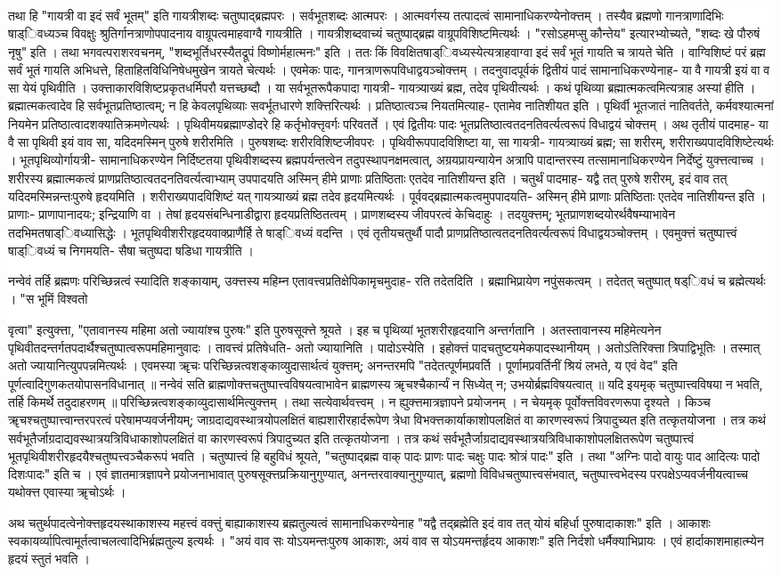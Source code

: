 तथा हि "गायत्री वा इदं सर्वं भूतम्" इति गायत्रीशब्दः चतुष्पाद्ब्रह्मपरः । सर्वभूतशब्दः आत्मपरः । आत्मवर्गस्य तत्पादत्वं सामानाधिकरण्येनोक्त्तम् । तस्यैव ब्रह्मणो गानत्राणादिभिः षाड्िवध्यञ्च विवक्षुः श्रुतिर्गानत्राणोपपादनाय वाग्रूपत्वमाहवाग्वै गायत्रीति । गायत्रीशब्दवाच्यं चतुष्पाद्ब्रह्म वाग्रूपविशिष्टमित्यर्थः । "रसोऽहमप्सु कौन्तेय" इत्यारभ्योच्यते, "शब्दः खे पौरुषं नृषु" इति । तथा भगवत्पराशरवचनम्, "शब्दभूर्तिधरस्यैतद्रूपं विष्णोर्महात्मनः" इति । ततः किं विवक्षितषाड्िवध्यस्येत्यत्राहवाग्वा इदं सर्वं भूतं गायति च त्रायते चेति । वाग्विशिष्टं परं ब्रह्म सर्वं भूतं गायति अभिधत्ते, हिताहितविधिनिषेधमुखेन त्रायते चेत्यर्थः । एवमेकः पादः, गानत्राणरूपविधाद्वयञ्चोक्त्तम् । तदनुवादपूर्वकं द्वितीयं पादं सामानाधिकरण्येनाह- या वै गायत्री इयं वा व सा येयं पृथिवीति । उक्त्ताकारविशिष्टप्रकृतधर्मिपरौ यत्तच्छब्दौ । या सर्वभूतरूपैकपादा गायत्री- गायत्र्याख्यं ब्रह्म, तदेव पृथिवीत्यर्थः । कथं पृथिव्या ब्रह्मात्मकत्वमित्यत्राह अस्यां हीति । ब्रह्मात्मकत्वादेव हि सर्वभूतप्रतिष्ठात्वम्; न हि केवलपृथिव्याः सवर्भूतधारणे शक्त्तिरित्यर्थः । प्रतिष्ठात्वञ्च नियतमित्याह- एतामेव नातिशीयत इति । पृथिर्वी भूतजातं नातिवर्तते, कर्मवश्यात्मनां नियमेन प्रतिष्ठात्वादशक्यातिक्रमणेत्यर्थः । पृथिवीमयब्रह्माण्डोदरे हि कर्तृभोक्त्तृवर्गः परिवतर्ते । एवं द्वितीयः पादः भूतप्रतिष्ठात्वतदनतिवर्त्यत्वरूपं विधाद्वयं चोक्त्तम् । अथ तृतीयं पादमाह- या वै सा पृथिवी इयं वाव सा, यदिदमस्मिन् पुरुषे शरीरमिति । पुरुषशब्दः शरीरविशिष्टजीवपरः । पृथिवीरूपपादविशिष्टा या, सा गायत्री- गायत्र्याख्यं ब्रह्म; सा शरीरम्, शरीराख्यपादविशिष्टेत्यर्थः । भूतपृथिव्योर्गायत्री- सामानाधिकरण्येन निर्दिष्टतया पृथिवीशब्दस्य ब्रह्मपर्यन्तत्वेन तदुपस्थापनक्षमत्वात्, अग्रयप्रायन्यायेन अत्रापि पादान्तरस्य तत्सामानाधिकरण्येन निर्देष्टुं युक्त्तत्वाच्च । शरीरस्य ब्रह्मात्मकत्वं प्राणप्रतिष्ठात्वतदनतिवर्त्यत्वाभ्याम् उपपादयति अस्मिन् हीमे प्राणाः प्रतिष्ठिताः एतदेव नातिशीयन्त इति । चतुर्थं पादमाह- यद्वै तत् पुरुषे शरीरम्, इदं वाव तत् यदिदमस्मिन्नन्तःपुरुषे हृदयमिति । शरीराख्यपादविशिष्टं यत् गायत्र्याख्यं ब्रह्म तदेव हृदयमित्यर्थः । पूर्ववद्ब्रह्मात्मकत्वमुपपादयति- अस्मिन् हीमे प्राणाः प्रतिष्ठिताः एतदेव नातिशीयन्त इति । प्राणाः- प्राणापानादयः; इन्द्रियाणि वा । तेषां हृदयसंबन्धिनाडीद्वारा हृदयप्रतिष्ठितत्वम् । प्राणशब्दस्य जीवपरत्वं केचिदाहुः । तदयुक्त्तम्; भूतप्राणशब्दयोरर्थवैषम्याभावेन तदभिमतषाड्िवध्यासिद्धेः । भूतपृथिवीशरीरहृदयवाक्प्राणैर्हि ते षाड्िवध्यं वदन्ति । एवं तृतीयचतुर्थौ पादौ प्राणप्रतिष्ठात्वतदनतिवर्त्यत्वरूपं विधाद्वयञ्चोक्त्तम् । एवमुक्त्तं चतुष्पात्त्वं षाड्िवध्यं च निगमयति- सैषा चतुष्पदा षडिधा गायत्रीति ।

नन्वेवं तर्हि ब्रह्मणः परिच्छिन्नत्वं स्यादिति शङ्कायाम्, उक्त्तस्य महिम्न एतावत्त्वप्रतिक्षेपिकामृचमुदाह- रति तदेतदिति । ब्रह्माभिप्रायेण नपुंसकत्वम् । तदेतत् चतुष्पात् षड्िवधं च ब्रह्मेत्यर्थः । "स भूमिं विश्वतो

वृत्वा" इत्युक्त्ता, "एतावानस्य महिमा अतो ज्यायांश्च पुरुषः" इति पुरुषसूक्त्ते श्रूयते । इह च पृथिव्यां भूतशरीरहृदयानि अन्तर्गतानि । अतस्तावानस्य महिमेत्यनेन पृथिवीतदन्तर्गतपदार्थैश्चतुष्पात्वरूपमहिमानुवादः । तावत्त्वं प्रतिषेधति- अतो ज्यायानिति । पादोऽस्येति । इहोक्त्तं पादचतुष्टयमेकपादस्थानीयम् । अतोऽतिरिक्त्ता त्रिपाद्विभूतिः । तस्मात् अतो ज्यायानित्युपपन्नमित्यर्थः । एवमस्या ॠचः परिच्छिन्नत्वशङ्काव्युदासार्थत्वं युक्त्तम्; अनन्तरमपि "तदेतत्पूर्णमप्रवर्ति । पूर्णामप्रवर्तिनीं श्रियं लभते, य एवं वेद" इति पूर्णत्वादिगुणकतयोपासनविधानात् ॥ नन्वेवं सति ब्राह्मणोक्त्तचतुष्पात्त्वविषयत्वाभावेन ब्राह्मणस्य ॠचश्चैकार्न्यं न सिध्येत् न; उभयोर्ब्रह्मविषयत्वात् ॥ यदि इयमृक् चतुष्पात्त्वविषया न भवति, तर्हि किमर्थे तदुदाहरणम् ॥ परिच्छिन्नत्वशङ्काव्युदासार्थमित्युक्त्तम् । तथा सत्येवार्थवत्त्वम् । न ह्युक्त्तमात्रज्ञापने प्रयोजनम् । न चेयमृक् पूर्वोक्त्तविवरणरूपा दृश्यते । किञ्च ॠचश्चतुष्पात्त्वान्तरपरत्वं परेषामप्यवर्जनीयम्; जाग्रदाद्यवस्थात्रयोपलक्षितं बाह्यशारीरहार्दरूपेण त्रेधा विभक्त्तकार्याकाशोपलक्षितं वा कारणस्वरूपं त्रिपादुच्यत इति तत्कृतयोजना । तत्र कथं सर्वभूतैर्जाग्रदाद्यवस्थात्रयत्रिविधाकाशोपलक्षितं वा कारणस्वरूपं त्रिपादुच्यत इति तत्कृतयोजना । तत्र कथं सर्वभूतैर्जाग्रदाद्यवस्थात्रयत्रिविधाकाशोपलक्षितरूपेण चतुष्पात्त्वं भूतपृथिवीशरीरहृदयैश्चतुष्पत्त्वञ्चैकरूपं भवति । चतुष्पात्त्वं हि बहुविधं श्रूयते, "चतुष्पाद्ब्रह्म वाक् पादः प्राणः पादः चक्षुः पादः श्रोत्रं पादः" इति । तथा "अग्निः पादो वायुः पाद आदित्यः पादो दिशःपादः" इति च । एवं ज्ञातमात्रज्ञापने प्रयोजनाभावात् पुरुषसूक्त्तप्रक्रियानुगुण्यात्, अनन्तरवाक्यानुगुण्यात्, ब्रह्मणो विविधचतुष्पात्त्वसंभवात्, चतुष्पात्त्वभेदस्य परपक्षेऽप्यवर्जनीयत्वाच्च यथोक्त्त एवास्या ॠचोऽर्थः ।

अथ चतुर्थपादत्वेनोक्त्तहृदयस्थाकाशस्य महत्त्वं वक्त्तुं बाह्याकाशस्य ब्रह्मतुल्यत्वं सामानाधिकरण्येनाह "यद्वै तद्ब्रह्मेति इदं वाव तत् योयं बहिर्धा पुरुषादाकाशः" इति । आकाशः स्वकायर्व्यापित्वामूर्तत्वाचलत्वादिभिर्ब्रह्मतुल्य इत्यर्थः । "अयं वाव सः योऽयमन्तःपुरुष आकाशः, अयं वाव स योऽयमन्तर्हृदय आकाशः" इति निर्दशो धर्मैक्याभिप्रायः । एवं हार्दाकाशमाहात्म्येन हृदयं स्तुतं भवति ।
